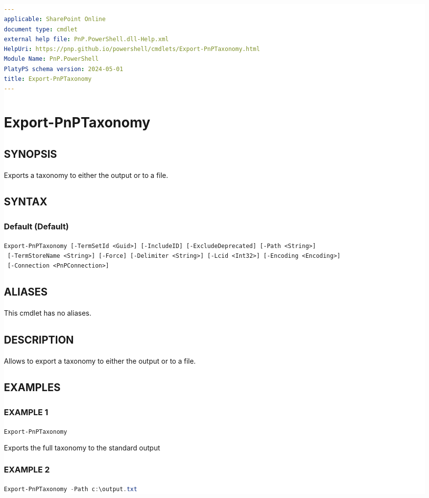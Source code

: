 ```yaml
---
applicable: SharePoint Online
document type: cmdlet
external help file: PnP.PowerShell.dll-Help.xml
HelpUri: https://pnp.github.io/powershell/cmdlets/Export-PnPTaxonomy.html
Module Name: PnP.PowerShell
PlatyPS schema version: 2024-05-01
title: Export-PnPTaxonomy
---
```


# Export-PnPTaxonomy

## SYNOPSIS

Exports a taxonomy to either the output or to a file.

## SYNTAX

### Default (Default)

```
Export-PnPTaxonomy [-TermSetId <Guid>] [-IncludeID] [-ExcludeDeprecated] [-Path <String>]
 [-TermStoreName <String>] [-Force] [-Delimiter <String>] [-Lcid <Int32>] [-Encoding <Encoding>]
 [-Connection <PnPConnection>]
```

## ALIASES

This cmdlet has no aliases.

## DESCRIPTION

Allows to export a taxonomy to either the output or to a file.

## EXAMPLES

### EXAMPLE 1

```powershell
Export-PnPTaxonomy
```

Exports the full taxonomy to the standard output

### EXAMPLE 2

```powershell
Export-PnPTaxonomy -Path c:\output.txt
```
